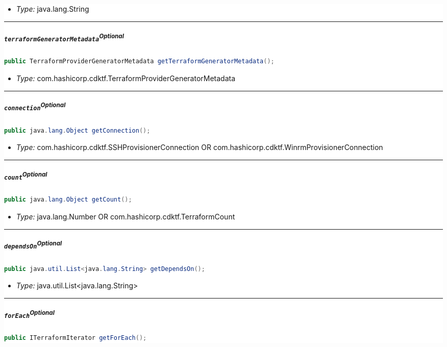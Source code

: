 - *Type:* java.lang.String

---

##### `terraformGeneratorMetadata`<sup>Optional</sup> <a name="terraformGeneratorMetadata" id="@cdktf/provider-datadog.integrationGcpSts.IntegrationGcpSts.property.terraformGeneratorMetadata"></a>

```java
public TerraformProviderGeneratorMetadata getTerraformGeneratorMetadata();
```

- *Type:* com.hashicorp.cdktf.TerraformProviderGeneratorMetadata

---

##### `connection`<sup>Optional</sup> <a name="connection" id="@cdktf/provider-datadog.integrationGcpSts.IntegrationGcpSts.property.connection"></a>

```java
public java.lang.Object getConnection();
```

- *Type:* com.hashicorp.cdktf.SSHProvisionerConnection OR com.hashicorp.cdktf.WinrmProvisionerConnection

---

##### `count`<sup>Optional</sup> <a name="count" id="@cdktf/provider-datadog.integrationGcpSts.IntegrationGcpSts.property.count"></a>

```java
public java.lang.Object getCount();
```

- *Type:* java.lang.Number OR com.hashicorp.cdktf.TerraformCount

---

##### `dependsOn`<sup>Optional</sup> <a name="dependsOn" id="@cdktf/provider-datadog.integrationGcpSts.IntegrationGcpSts.property.dependsOn"></a>

```java
public java.util.List<java.lang.String> getDependsOn();
```

- *Type:* java.util.List<java.lang.String>

---

##### `forEach`<sup>Optional</sup> <a name="forEach" id="@cdktf/provider-datadog.integrationGcpSts.IntegrationGcpSts.property.forEach"></a>

```java
public ITerraformIterator getForEach();
```
